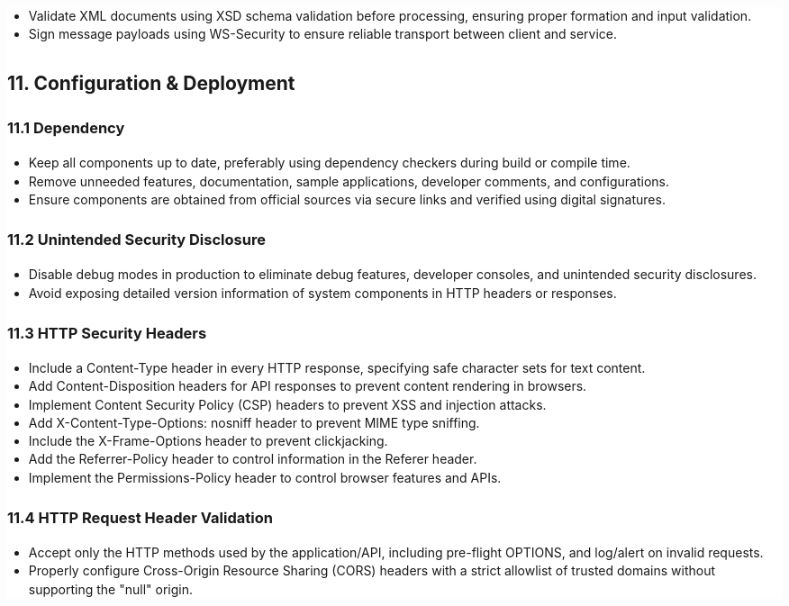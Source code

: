 - Validate XML documents using XSD schema validation before processing, ensuring proper formation and input validation.
- Sign message payloads using WS-Security to ensure reliable transport between client and service.

## 11. Configuration & Deployment

### 11.1 Dependency

- Keep all components up to date, preferably using dependency checkers during build or compile time.
- Remove unneeded features, documentation, sample applications, developer comments, and configurations.
- Ensure components are obtained from official sources via secure links and verified using digital signatures.

### 11.2 Unintended Security Disclosure

- Disable debug modes in production to eliminate debug features, developer consoles, and unintended security disclosures.
- Avoid exposing detailed version information of system components in HTTP headers or responses.

### 11.3 HTTP Security Headers

- Include a Content-Type header in every HTTP response, specifying safe character sets for text content.
- Add Content-Disposition headers for API responses to prevent content rendering in browsers.
- Implement Content Security Policy (CSP) headers to prevent XSS and injection attacks.
- Add X-Content-Type-Options: nosniff header to prevent MIME type sniffing.
- Include the X-Frame-Options header to prevent clickjacking.
- Add the Referrer-Policy header to control information in the Referer header.
- Implement the Permissions-Policy header to control browser features and APIs.

### 11.4 HTTP Request Header Validation

- Accept only the HTTP methods used by the application/API, including pre-flight OPTIONS, and log/alert on invalid requests.
- Properly configure Cross-Origin Resource Sharing (CORS) headers with a strict allowlist of trusted domains without supporting the "null" origin.